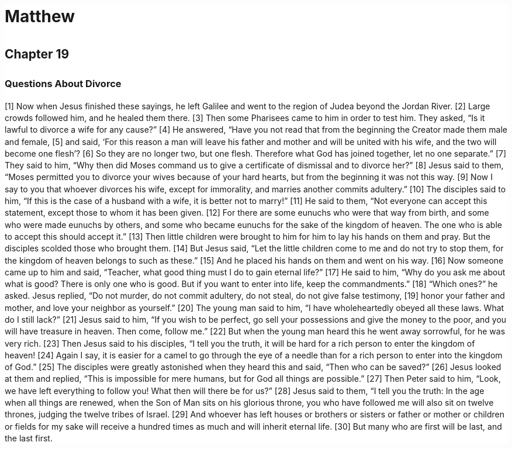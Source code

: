 # Matthew

## Chapter 19 

### Questions About Divorce

[1] Now when Jesus finished these sayings, he left Galilee and went to the region of Judea beyond the Jordan River. 
[2] Large crowds followed him, and he healed them there.
[3] Then some Pharisees came to him in order to test him. They asked, “Is it lawful to divorce a wife for any cause?” 
[4] He answered, “Have you not read that from the beginning the Creator made them male and female, 
[5] and said, ‘For this reason a man will leave his father and mother and will be united with his wife, and the two will become one flesh’? 
[6] So they are no longer two, but one flesh. Therefore what God has joined together, let no one separate.” 
[7] They said to him, “Why then did Moses command us to give a certificate of dismissal and to divorce her?” 
[8] Jesus said to them, “Moses permitted you to divorce your wives because of your hard hearts, but from the beginning it was not this way. 
[9] Now I say to you that whoever divorces his wife, except for immorality, and marries another commits adultery.” 
[10] The disciples said to him, “If this is the case of a husband with a wife, it is better not to marry!” 
[11] He said to them, “Not everyone can accept this statement, except those to whom it has been given. 
[12] For there are some eunuchs who were that way from birth, and some who were made eunuchs by others, and some who became eunuchs for the sake of the kingdom of heaven. The one who is able to accept this should accept it.”
[13] Then little children were brought to him for him to lay his hands on them and pray. But the disciples scolded those who brought them. 
[14] But Jesus said, “Let the little children come to me and do not try to stop them, for the kingdom of heaven belongs to such as these.” 
[15] And he placed his hands on them and went on his way.
[16] Now someone came up to him and said, “Teacher, what good thing must I do to gain eternal life?” 
[17] He said to him, “Why do you ask me about what is good? There is only one who is good. But if you want to enter into life, keep the commandments.” 
[18] “Which ones?” he asked. Jesus replied, “Do not murder, do not commit adultery, do not steal, do not give false testimony, 
[19] honor your father and mother, and love your neighbor as yourself.” 
[20] The young man said to him, “I have wholeheartedly obeyed all these laws. What do I still lack?” 
[21] Jesus said to him, “If you wish to be perfect, go sell your possessions and give the money to the poor, and you will have treasure in heaven. Then come, follow me.” 
[22] But when the young man heard this he went away sorrowful, for he was very rich.
[23] Then Jesus said to his disciples, “I tell you the truth, it will be hard for a rich person to enter the kingdom of heaven! 
[24] Again I say, it is easier for a camel to go through the eye of a needle than for a rich person to enter into the kingdom of God.” 
[25] The disciples were greatly astonished when they heard this and said, “Then who can be saved?” 
[26] Jesus looked at them and replied, “This is impossible for mere humans, but for God all things are possible.” 
[27] Then Peter said to him, “Look, we have left everything to follow you! What then will there be for us?” 
[28] Jesus said to them, “I tell you the truth: In the age when all things are renewed, when the Son of Man sits on his glorious throne, you who have followed me will also sit on twelve thrones, judging the twelve tribes of Israel. 
[29] And whoever has left houses or brothers or sisters or father or mother or children or fields for my sake will receive a hundred times as much and will inherit eternal life. 
[30] But many who are first will be last, and the last first.